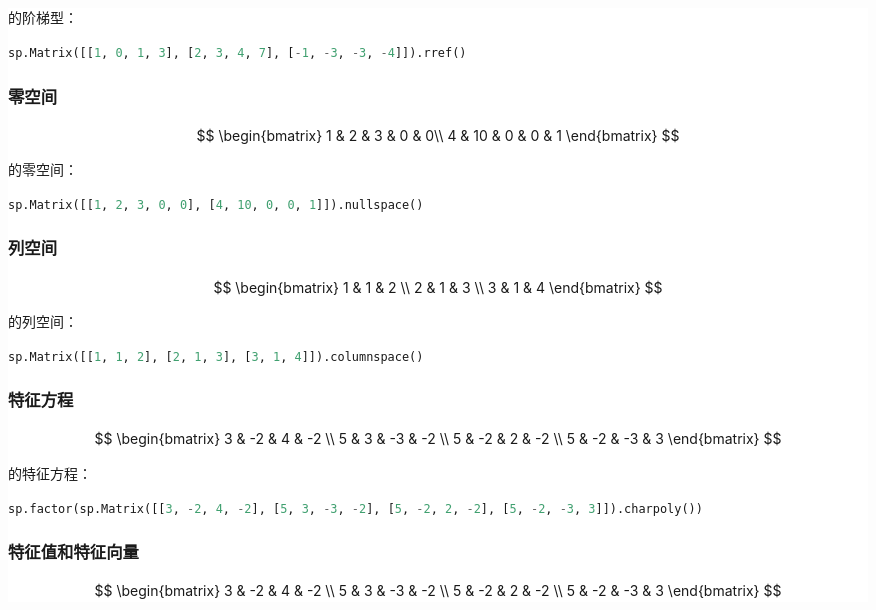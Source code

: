 的阶梯型：

```python
sp.Matrix([[1, 0, 1, 3], [2, 3, 4, 7], [-1, -3, -3, -4]]).rref()
```

### 零空间

$$
\begin{bmatrix}
1 & 2 & 3 & 0 & 0\\
4 & 10 & 0 & 0 & 1
\end{bmatrix}
$$

的零空间：

```python
sp.Matrix([[1, 2, 3, 0, 0], [4, 10, 0, 0, 1]]).nullspace()
```

### 列空间

$$
\begin{bmatrix}
1 & 1 & 2 \\
2 & 1 & 3 \\
3 & 1 & 4
\end{bmatrix}
$$

的列空间：

```python
sp.Matrix([[1, 1, 2], [2, 1, 3], [3, 1, 4]]).columnspace()
```

### 特征方程

$$
\begin{bmatrix}
3 & -2 & 4 & -2 \\
5 & 3 & -3 & -2 \\
5 & -2 & 2 & -2 \\
5 & -2 & -3 & 3
\end{bmatrix}
$$

的特征方程：

```python
sp.factor(sp.Matrix([[3, -2, 4, -2], [5, 3, -3, -2], [5, -2, 2, -2], [5, -2, -3, 3]]).charpoly())
```

### 特征值和特征向量

$$
\begin{bmatrix}
3 & -2 & 4 & -2 \\
5 & 3 & -3 & -2 \\
5 & -2 & 2 & -2 \\
5 & -2 & -3 & 3
\end{bmatrix}
$$
